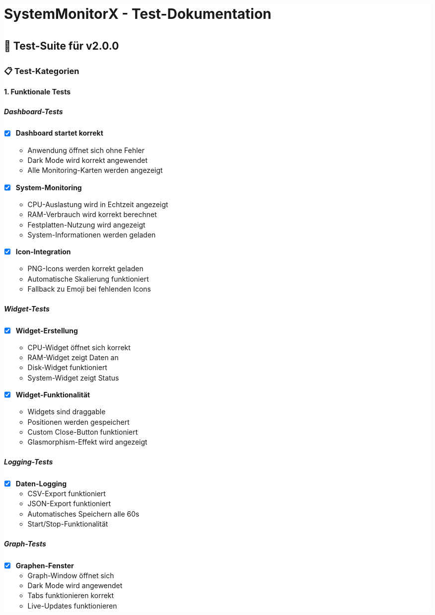 # SystemMonitorX - Test-Dokumentation

## 🧪 Test-Suite für v2.0.0

### 📋 Test-Kategorien

#### 1. Funktionale Tests

##### Dashboard-Tests
- [x] **Dashboard startet korrekt**
  - Anwendung öffnet sich ohne Fehler
  - Dark Mode wird korrekt angewendet
  - Alle Monitoring-Karten werden angezeigt

- [x] **System-Monitoring**
  - CPU-Auslastung wird in Echtzeit angezeigt
  - RAM-Verbrauch wird korrekt berechnet
  - Festplatten-Nutzung wird angezeigt
  - System-Informationen werden geladen

- [x] **Icon-Integration**
  - PNG-Icons werden korrekt geladen
  - Automatische Skalierung funktioniert
  - Fallback zu Emoji bei fehlenden Icons

##### Widget-Tests
- [x] **Widget-Erstellung**
  - CPU-Widget öffnet sich korrekt
  - RAM-Widget zeigt Daten an
  - Disk-Widget funktioniert
  - System-Widget zeigt Status

- [x] **Widget-Funktionalität**
  - Widgets sind draggable
  - Positionen werden gespeichert
  - Custom Close-Button funktioniert
  - Glasmorphism-Effekt wird angezeigt

##### Logging-Tests
- [x] **Daten-Logging**
  - CSV-Export funktioniert
  - JSON-Export funktioniert
  - Automatisches Speichern alle 60s
  - Start/Stop-Funktionalität

##### Graph-Tests
- [x] **Graphen-Fenster**
  - Graph-Window öffnet sich
  - Dark Mode wird angewendet
  - Tabs funktionieren korrekt
  - Live-Updates funktionieren
